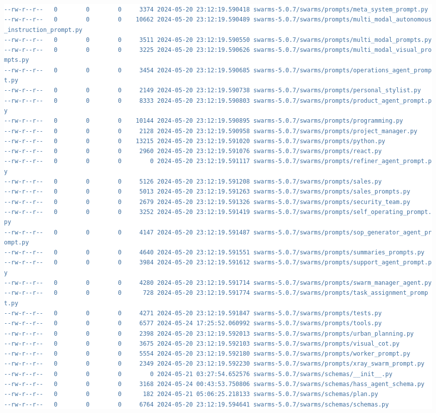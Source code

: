 ```diff
--rw-r--r--   0        0        0     3374 2024-05-20 23:12:19.590418 swarms-5.0.7/swarms/prompts/meta_system_prompt.py
--rw-r--r--   0        0        0    10662 2024-05-20 23:12:19.590489 swarms-5.0.7/swarms/prompts/multi_modal_autonomous_instruction_prompt.py
--rw-r--r--   0        0        0     3511 2024-05-20 23:12:19.590550 swarms-5.0.7/swarms/prompts/multi_modal_prompts.py
--rw-r--r--   0        0        0     3225 2024-05-20 23:12:19.590626 swarms-5.0.7/swarms/prompts/multi_modal_visual_prompts.py
--rw-r--r--   0        0        0     3454 2024-05-20 23:12:19.590685 swarms-5.0.7/swarms/prompts/operations_agent_prompt.py
--rw-r--r--   0        0        0     2149 2024-05-20 23:12:19.590738 swarms-5.0.7/swarms/prompts/personal_stylist.py
--rw-r--r--   0        0        0     8333 2024-05-20 23:12:19.590803 swarms-5.0.7/swarms/prompts/product_agent_prompt.py
--rw-r--r--   0        0        0    10144 2024-05-20 23:12:19.590895 swarms-5.0.7/swarms/prompts/programming.py
--rw-r--r--   0        0        0     2128 2024-05-20 23:12:19.590958 swarms-5.0.7/swarms/prompts/project_manager.py
--rw-r--r--   0        0        0    13215 2024-05-20 23:12:19.591020 swarms-5.0.7/swarms/prompts/python.py
--rw-r--r--   0        0        0     2960 2024-05-20 23:12:19.591076 swarms-5.0.7/swarms/prompts/react.py
--rw-r--r--   0        0        0        0 2024-05-20 23:12:19.591117 swarms-5.0.7/swarms/prompts/refiner_agent_prompt.py
--rw-r--r--   0        0        0     5126 2024-05-20 23:12:19.591208 swarms-5.0.7/swarms/prompts/sales.py
--rw-r--r--   0        0        0     5013 2024-05-20 23:12:19.591263 swarms-5.0.7/swarms/prompts/sales_prompts.py
--rw-r--r--   0        0        0     2679 2024-05-20 23:12:19.591326 swarms-5.0.7/swarms/prompts/security_team.py
--rw-r--r--   0        0        0     3252 2024-05-20 23:12:19.591419 swarms-5.0.7/swarms/prompts/self_operating_prompt.py
--rw-r--r--   0        0        0     4147 2024-05-20 23:12:19.591487 swarms-5.0.7/swarms/prompts/sop_generator_agent_prompt.py
--rw-r--r--   0        0        0     4640 2024-05-20 23:12:19.591551 swarms-5.0.7/swarms/prompts/summaries_prompts.py
--rw-r--r--   0        0        0     3984 2024-05-20 23:12:19.591612 swarms-5.0.7/swarms/prompts/support_agent_prompt.py
--rw-r--r--   0        0        0     4280 2024-05-20 23:12:19.591714 swarms-5.0.7/swarms/prompts/swarm_manager_agent.py
--rw-r--r--   0        0        0      728 2024-05-20 23:12:19.591774 swarms-5.0.7/swarms/prompts/task_assignment_prompt.py
--rw-r--r--   0        0        0     4271 2024-05-20 23:12:19.591847 swarms-5.0.7/swarms/prompts/tests.py
--rw-r--r--   0        0        0     6577 2024-05-24 17:25:52.060992 swarms-5.0.7/swarms/prompts/tools.py
--rw-r--r--   0        0        0     2398 2024-05-20 23:12:19.592013 swarms-5.0.7/swarms/prompts/urban_planning.py
--rw-r--r--   0        0        0     3675 2024-05-20 23:12:19.592103 swarms-5.0.7/swarms/prompts/visual_cot.py
--rw-r--r--   0        0        0     5554 2024-05-20 23:12:19.592180 swarms-5.0.7/swarms/prompts/worker_prompt.py
--rw-r--r--   0        0        0     2349 2024-05-20 23:12:19.592230 swarms-5.0.7/swarms/prompts/xray_swarm_prompt.py
--rw-r--r--   0        0        0        0 2024-05-21 03:27:54.652576 swarms-5.0.7/swarms/schemas/__init__.py
--rw-r--r--   0        0        0     3168 2024-05-24 00:43:53.750806 swarms-5.0.7/swarms/schemas/hass_agent_schema.py
--rw-r--r--   0        0        0      182 2024-05-21 05:06:25.218133 swarms-5.0.7/swarms/schemas/plan.py
--rw-r--r--   0        0        0     6764 2024-05-20 23:12:19.594641 swarms-5.0.7/swarms/schemas/schemas.py
```